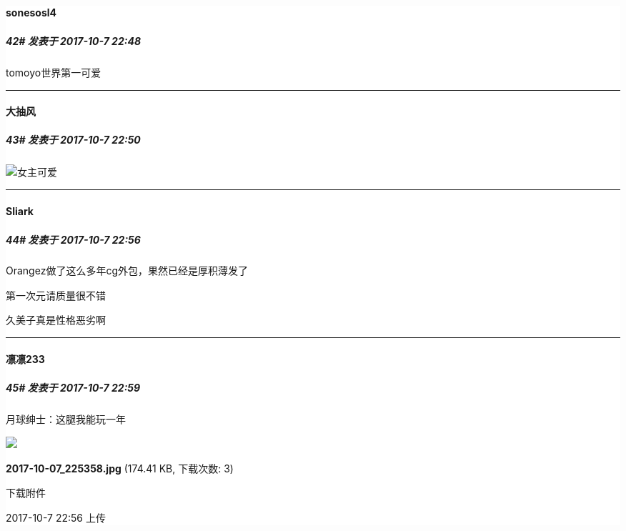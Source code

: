 ####  sonesosl4  
##### 42#       发表于 2017-10-7 22:48




tomoyo世界第一可爱







-----

####  大抽风  
##### 43#       发表于 2017-10-7 22:50



<img src="https://static.saraba1st.com/image/smiley/face2017/077.png" referrerpolicy="no-referrer">女主可爱







-----

####  Sliark  
##### 44#       发表于 2017-10-7 22:56




Orangez做了这么多年cg外包，果然已经是厚积薄发了

第一次元请质量很不错


久美子真是性格恶劣啊







-----

####  凛凛233  
##### 45#       发表于 2017-10-7 22:59




月球绅士：这腿我能玩一年

<img src="https://img.saraba1st.com/forum/201710/07/225657mn0b85jrz5w535k6.jpg" referrerpolicy="no-referrer">


<strong>2017-10-07_225358.jpg</strong> (174.41 KB, 下载次数: 3)

下载附件

2017-10-7 22:56 上传
